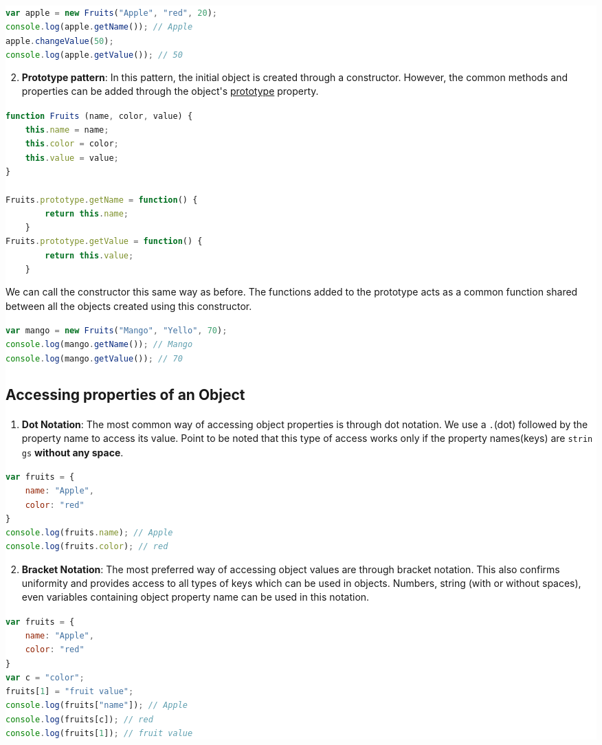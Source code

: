 ```javascript
var apple = new Fruits("Apple", "red", 20);
console.log(apple.getName()); // Apple
apple.changeValue(50);
console.log(apple.getValue()); // 50
```

2. **Prototype pattern**: In this pattern, the initial object is created through a constructor. However, the common methods and properties can be added through the object's [prototype]((https://www.w3schools.com/js/js_object_prototypes.asp)) property.

```javascript
function Fruits (name, color, value) {
    this.name = name;
    this.color = color;
    this.value = value;
}

Fruits.prototype.getName = function() {
        return this.name;
    }
Fruits.prototype.getValue = function() {
        return this.value;
    }
```

We can call the constructor this same way as before. The functions added to the prototype acts as a common function shared between all the objects created using this constructor.

```javascript
var mango = new Fruits("Mango", "Yello", 70);
console.log(mango.getName()); // Mango
console.log(mango.getValue()); // 70
```

## Accessing properties of an Object

1. **Dot Notation**: The most common way of accessing object properties is through dot notation. We use a `.`(dot) followed by the property name to access its value. Point to be noted that this type of access works only if the property names(keys) are `strings` **without any space**.
```javascript
var fruits = {
    name: "Apple",
    color: "red"
}
console.log(fruits.name); // Apple
console.log(fruits.color); // red
```

2. **Bracket Notation**: The most preferred way of accessing object values are through bracket notation. This also confirms uniformity and provides access to all types of keys which can be used in objects. Numbers, string (with or without spaces), even variables containing object property name can be used in this notation.
```javascript
var fruits = {
    name: "Apple",
    color: "red"
}
var c = "color";
fruits[1] = "fruit value";
console.log(fruits["name"]); // Apple
console.log(fruits[c]); // red
console.log(fruits[1]); // fruit value
```
